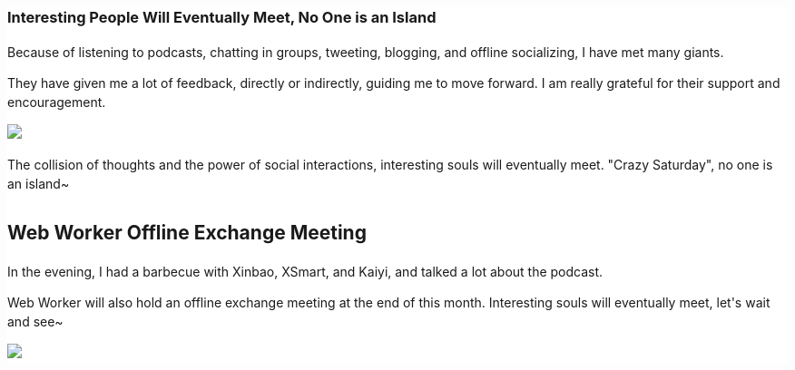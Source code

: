 ### Interesting People Will Eventually Meet, No One is an Island

Because of listening to podcasts, chatting in groups, tweeting, blogging, and offline socializing, I have met many giants.

They have given me a lot of feedback, directly or indirectly, guiding me to move forward. I am really grateful for their support and encouragement.

<img src="https://assets.guoqi.dev/images/202403180656588.webp"/>

The collision of thoughts and the power of social interactions, interesting souls will eventually meet. "Crazy Saturday", no one is an island~

## Web Worker Offline Exchange Meeting

In the evening, I had a barbecue with Xinbao, XSmart, and Kaiyi, and talked a lot about the podcast.

Web Worker will also hold an offline exchange meeting at the end of this month. Interesting souls will eventually meet, let's wait and see~

<img src="https://assets.guoqi.dev/images/202403180657232.webp"/>
